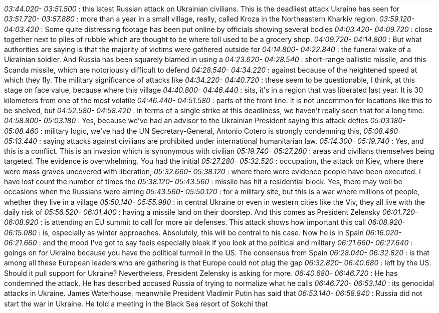 *03:44.020- 03:51.500* :  this latest Russian attack on Ukrainian civilians. This is the deadliest attack Ukraine has seen for
*03:51.720- 03:57.880* :  more than a year in a small village, really, called Kroza in the Northeastern Kharkiv region.
*03:59.120- 04:03.420* :  Some quite distressing footage has been put online by officials showing several bodies
*04:03.420- 04:09.720* :  close together next to piles of rubble which are thought to be where toll used to be a grocery shop.
*04:09.720- 04:14.800* :  But what authorities are saying is that the majority of victims were gathered outside for
*04:14.800- 04:22.840* :  the funeral wake of a Ukrainian soldier. And Russia has been squarely blamed in using a
*04:23.620- 04:28.540* :  short-range ballistic missile, and this Scanda missile, which are notoriously difficult to defend
*04:28.540- 04:34.220* :  against because of the heightened speed at which they fly. The military significance of attacks like
*04:34.220- 04:40.720* :  these seem to be questionable, I think, at this stage on face value, because where this village
*04:40.800- 04:46.440* :  sits, it's in a region that was liberated last year. It is 30 kilometers from one of the most volatile
*04:46.440- 04:51.580* :  parts of the front line. It is not uncommon for locations like this to be shelved, but
*04:52.580- 04:58.420* :  in terms of a single strike at this deadliness, we haven't really seen that for a long time.
*04:58.800- 05:03.180* :  Yes, because we've had an advisor to the Ukrainian President saying this attack defies
*05:03.180- 05:08.460* :  military logic, we've had the UN Secretary-General, Antonio Cotero is strongly condemning this,
*05:08.460- 05:13.440* :  saying attacks against civilians are prohibited under international humanitarian law.
*05:14.300- 05:19.740* :  Yes, and this is a conflict. This is an invasion which is synonymous with civilian
*05:19.740- 05:27.280* :  areas and civilians themselves being targeted. The evidence is overwhelming. You had the initial
*05:27.280- 05:32.520* :  occupation, the attack on Kiev, where there were mass graves uncovered with liberation,
*05:32.660- 05:38.120* :  where there were evidence people have been executed. I have lost count the number of times the
*05:38.120- 05:43.560* :  missile has hit a residential block. Yes, there may well be occasions when the Russians were aiming
*05:43.560- 05:50.120* :  for a military site, but this is a war where millions of people, whether they live in a village
*05:50.140- 05:55.980* :  in central Ukraine or even in western cities like the Viv, they all live with the daily risk of
*05:56.520- 06:01.400* :  having a missile land on their doorstep. And this comes as President Zelensky
*06:01.720- 06:08.920* :  is attending an EU summit to call for more air defenses. This attack shows how important this call
*06:08.920- 06:15.080* :  is, especially as winter approaches. Absolutely, this will be central to his case. Now he is in Spain
*06:16.020- 06:21.660* :  and the mood I've got to say feels especially bleak if you look at the political and military
*06:21.660- 06:27.640* :  goings on for Ukraine because you have the political turmoil in the US. The consensus from Spain
*06:28.040- 06:32.820* :  is that among all these European leaders who are gathering is that Europe could not plug the gap
*06:32.820- 06:40.680* :  left by the US. Should it pull support for Ukraine? Nevertheless, President Zelensky is asking for more.
*06:40.680- 06:46.720* :  He has condemned the attack. He has described accused Russia of trying to normalize what he calls
*06:46.720- 06:53.140* :  its genocidal attacks in Ukraine. James Waterhouse, meanwhile President Vladimir Putin has said that
*06:53.140- 06:58.840* :  Russia did not start the war in Ukraine. He told a meeting in the Black Sea resort of Sokchi that